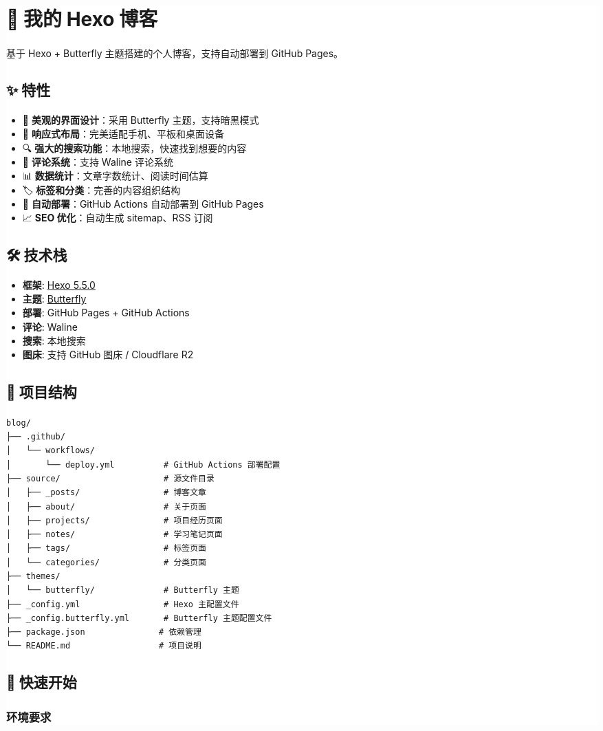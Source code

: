 # 🎨 我的 Hexo 博客

基于 Hexo + Butterfly 主题搭建的个人博客，支持自动部署到 GitHub Pages。

## ✨ 特性

- 🎨 **美观的界面设计**：采用 Butterfly 主题，支持暗黑模式
- 📱 **响应式布局**：完美适配手机、平板和桌面设备
- 🔍 **强大的搜索功能**：本地搜索，快速找到想要的内容
- 💬 **评论系统**：支持 Waline 评论系统
- 📊 **数据统计**：文章字数统计、阅读时间估算
- 🏷️ **标签和分类**：完善的内容组织结构
- 🚀 **自动部署**：GitHub Actions 自动部署到 GitHub Pages
- 📈 **SEO 优化**：自动生成 sitemap、RSS 订阅

## 🛠️ 技术栈

- **框架**: [Hexo 5.5.0](https://hexo.io/)
- **主题**: [Butterfly](https://butterfly.js.org/)
- **部署**: GitHub Pages + GitHub Actions
- **评论**: Waline
- **搜索**: 本地搜索
- **图床**: 支持 GitHub 图床 / Cloudflare R2

## 📁 项目结构

```
blog/
├── .github/
│   └── workflows/
│       └── deploy.yml          # GitHub Actions 部署配置
├── source/                     # 源文件目录
│   ├── _posts/                 # 博客文章
│   ├── about/                  # 关于页面
│   ├── projects/               # 项目经历页面
│   ├── notes/                  # 学习笔记页面
│   ├── tags/                   # 标签页面
│   └── categories/             # 分类页面
├── themes/
│   └── butterfly/              # Butterfly 主题
├── _config.yml                 # Hexo 主配置文件
├── _config.butterfly.yml       # Butterfly 主题配置文件
├── package.json               # 依赖管理
└── README.md                  # 项目说明
```

## 🚀 快速开始

### 环境要求
